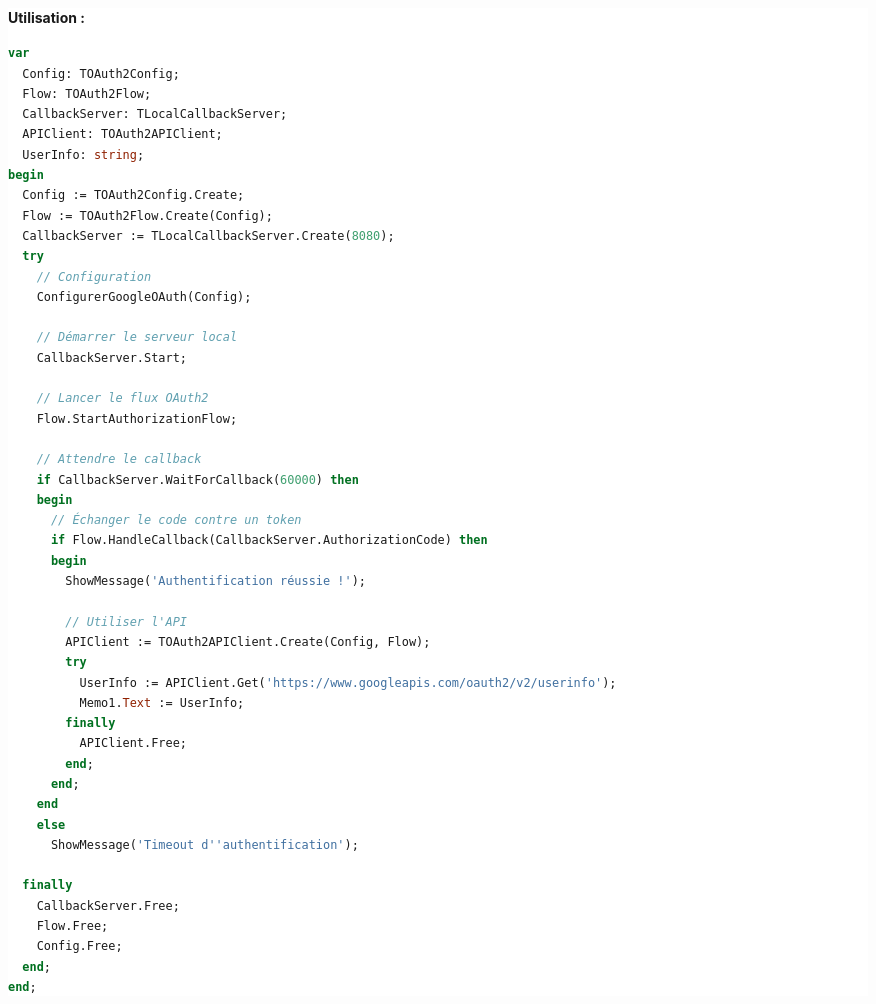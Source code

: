 **Utilisation :**

```pascal
var
  Config: TOAuth2Config;
  Flow: TOAuth2Flow;
  CallbackServer: TLocalCallbackServer;
  APIClient: TOAuth2APIClient;
  UserInfo: string;
begin
  Config := TOAuth2Config.Create;
  Flow := TOAuth2Flow.Create(Config);
  CallbackServer := TLocalCallbackServer.Create(8080);
  try
    // Configuration
    ConfigurerGoogleOAuth(Config);

    // Démarrer le serveur local
    CallbackServer.Start;

    // Lancer le flux OAuth2
    Flow.StartAuthorizationFlow;

    // Attendre le callback
    if CallbackServer.WaitForCallback(60000) then
    begin
      // Échanger le code contre un token
      if Flow.HandleCallback(CallbackServer.AuthorizationCode) then
      begin
        ShowMessage('Authentification réussie !');

        // Utiliser l'API
        APIClient := TOAuth2APIClient.Create(Config, Flow);
        try
          UserInfo := APIClient.Get('https://www.googleapis.com/oauth2/v2/userinfo');
          Memo1.Text := UserInfo;
        finally
          APIClient.Free;
        end;
      end;
    end
    else
      ShowMessage('Timeout d''authentification');

  finally
    CallbackServer.Free;
    Flow.Free;
    Config.Free;
  end;
end;
```
